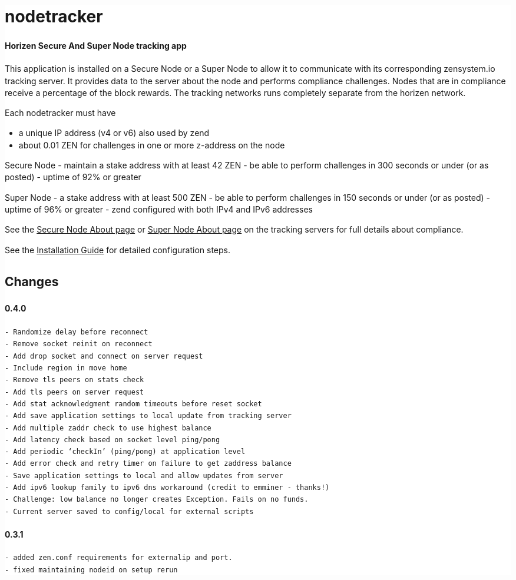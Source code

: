 # nodetracker
#### Horizen Secure And Super Node tracking app

This application is installed on a Secure Node or a Super Node to allow it to communicate with its corresponding zensystem.io tracking server. It provides data to the server about the node and performs compliance challenges. Nodes that are in compliance receive a percentage of the block rewards. The tracking networks runs completely separate from the horizen network.

Each nodetracker must have
  - a unique IP address (v4 or v6) also used by zend
  - about 0.01 ZEN for challenges in one or more z-address on the node

  Secure Node
    - maintain a stake address with at least 42 ZEN
    - be able to perform challenges in 300 seconds or under (or as posted)
    - uptime of 92% or greater
     
  Super Node
    - a stake address with at least 500 ZEN
    - be able to perform challenges in 150 seconds or under (or as posted)
    - uptime of 96% or greater
    - zend configured with both IPv4 and IPv6 addresses 

  See the [Secure Node About page](https://securenodes.zensystem.io/) or [Super Node About page](https://supernodes.zensystem.io/) on the tracking servers for full details about compliance.  

  See the [Installation Guide](https://horizenofficial.atlassian.net/wiki/spaces/ZEN/pages/136872139/Installation) for detailed configuration steps.

## Changes

  #### 0.4.0
    - Randomize delay before reconnect
    - Remove socket reinit on reconnect
    - Add drop socket and connect on server request
    - Include region in move home
    - Remove tls peers on stats check
    - Add tls peers on server request
    - Add stat acknowledgment random timeouts before reset socket
    - Add save application settings to local update from tracking server
    - Add multiple zaddr check to use highest balance
    - Add latency check based on socket level ping/pong
    - Add periodic ‘checkIn’ (ping/pong) at application level
    - Add error check and retry timer on failure to get zaddress balance
    - Save application settings to local and allow updates from server
    - Add ipv6 lookup family to ipv6 dns workaround (credit to emminer - thanks!)
    - Challenge: low balance no longer creates Exception. Fails on no funds.
    - Current server saved to config/local for external scripts 

  #### 0.3.1
    - added zen.conf requirements for externalip and port.
    - fixed maintaining nodeid on setup rerun
